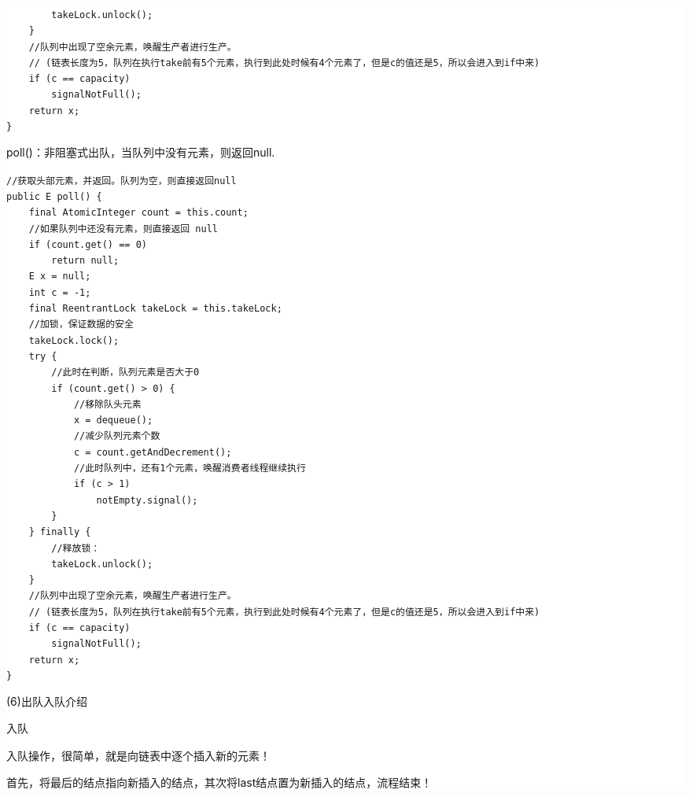 ```
        takeLock.unlock();
    }
    //队列中出现了空余元素，唤醒生产者进行生产。
    // (链表长度为5，队列在执行take前有5个元素，执行到此处时候有4个元素了，但是c的值还是5，所以会进入到if中来)
    if (c == capacity)
        signalNotFull();
    return x;
}
```

poll()：非阻塞式出队，当队列中没有元素，则返回null.

```
//获取头部元素，并返回。队列为空，则直接返回null
public E poll() {
    final AtomicInteger count = this.count;
    //如果队列中还没有元素，则直接返回 null
    if (count.get() == 0)
        return null;
    E x = null;
    int c = -1;
    final ReentrantLock takeLock = this.takeLock;
    //加锁，保证数据的安全
    takeLock.lock();
    try {
        //此时在判断，队列元素是否大于0
        if (count.get() > 0) {
            //移除队头元素
            x = dequeue();
            //减少队列元素个数
            c = count.getAndDecrement();
            //此时队列中，还有1个元素，唤醒消费者线程继续执行
            if (c > 1)
                notEmpty.signal();
        }
    } finally {
        //释放锁：
        takeLock.unlock();
    }
    //队列中出现了空余元素，唤醒生产者进行生产。
    // (链表长度为5，队列在执行take前有5个元素，执行到此处时候有4个元素了，但是c的值还是5，所以会进入到if中来)
    if (c == capacity)
        signalNotFull();
    return x;
}
```

(6)出队入队介绍

入队

入队操作，很简单，就是向链表中逐个插入新的元素！

首先，将最后的结点指向新插入的结点，其次将last结点置为新插入的结点，流程结束！
